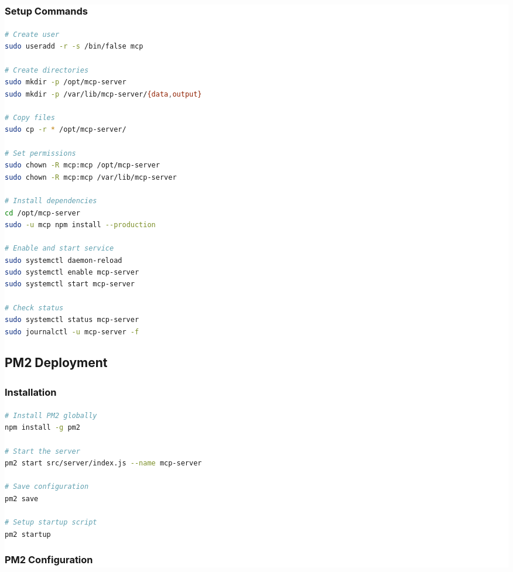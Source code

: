 ### Setup Commands

```bash
# Create user
sudo useradd -r -s /bin/false mcp

# Create directories
sudo mkdir -p /opt/mcp-server
sudo mkdir -p /var/lib/mcp-server/{data,output}

# Copy files
sudo cp -r * /opt/mcp-server/

# Set permissions
sudo chown -R mcp:mcp /opt/mcp-server
sudo chown -R mcp:mcp /var/lib/mcp-server

# Install dependencies
cd /opt/mcp-server
sudo -u mcp npm install --production

# Enable and start service
sudo systemctl daemon-reload
sudo systemctl enable mcp-server
sudo systemctl start mcp-server

# Check status
sudo systemctl status mcp-server
sudo journalctl -u mcp-server -f
```

## PM2 Deployment

### Installation

```bash
# Install PM2 globally
npm install -g pm2

# Start the server
pm2 start src/server/index.js --name mcp-server

# Save configuration
pm2 save

# Setup startup script
pm2 startup
```

### PM2 Configuration
